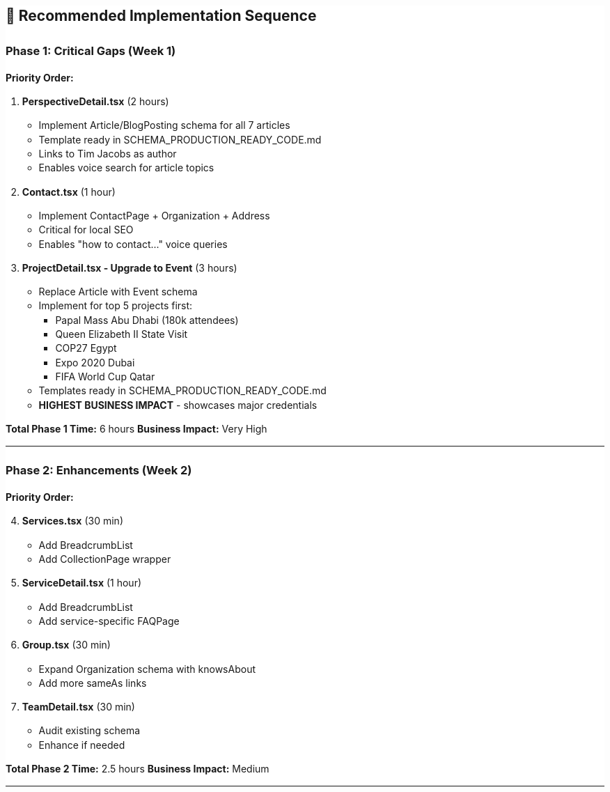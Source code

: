 
## 🎯 Recommended Implementation Sequence

### Phase 1: Critical Gaps (Week 1)
**Priority Order:**

1. **PerspectiveDetail.tsx** (2 hours)
   - Implement Article/BlogPosting schema for all 7 articles
   - Template ready in SCHEMA_PRODUCTION_READY_CODE.md
   - Links to Tim Jacobs as author
   - Enables voice search for article topics

2. **Contact.tsx** (1 hour)
   - Implement ContactPage + Organization + Address
   - Critical for local SEO
   - Enables "how to contact..." voice queries

3. **ProjectDetail.tsx - Upgrade to Event** (3 hours)
   - Replace Article with Event schema
   - Implement for top 5 projects first:
     - Papal Mass Abu Dhabi (180k attendees)
     - Queen Elizabeth II State Visit
     - COP27 Egypt
     - Expo 2020 Dubai
     - FIFA World Cup Qatar
   - Templates ready in SCHEMA_PRODUCTION_READY_CODE.md
   - **HIGHEST BUSINESS IMPACT** - showcases major credentials

**Total Phase 1 Time:** 6 hours
**Business Impact:** Very High

---

### Phase 2: Enhancements (Week 2)
**Priority Order:**

4. **Services.tsx** (30 min)
   - Add BreadcrumbList
   - Add CollectionPage wrapper

5. **ServiceDetail.tsx** (1 hour)
   - Add BreadcrumbList
   - Add service-specific FAQPage

6. **Group.tsx** (30 min)
   - Expand Organization schema with knowsAbout
   - Add more sameAs links

7. **TeamDetail.tsx** (30 min)
   - Audit existing schema
   - Enhance if needed

**Total Phase 2 Time:** 2.5 hours
**Business Impact:** Medium

---